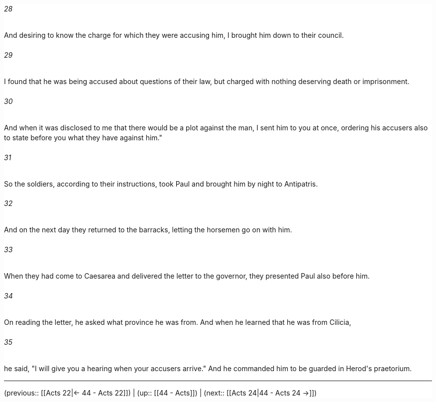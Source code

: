 ###### 28 
And desiring to know the charge for which they were accusing him, I brought him down to their council. 

###### 29 
I found that he was being accused about questions of their law, but charged with nothing deserving death or imprisonment. 

###### 30 
And when it was disclosed to me that there would be a plot against the man, I sent him to you at once, ordering his accusers also to state before you what they have against him." 

###### 31 
So the soldiers, according to their instructions, took Paul and brought him by night to Antipatris. 

###### 32 
And on the next day they returned to the barracks, letting the horsemen go on with him. 

###### 33 
When they had come to Caesarea and delivered the letter to the governor, they presented Paul also before him. 

###### 34 
On reading the letter, he asked what province he was from. And when he learned that he was from Cilicia, 

###### 35 
he said, "I will give you a hearing when your accusers arrive." And he commanded him to be guarded in Herod's praetorium.

***

(previous:: [[Acts 22|← 44 - Acts 22]]) | (up:: [[44 - Acts]]) | (next:: [[Acts 24|44 - Acts 24 →]])
